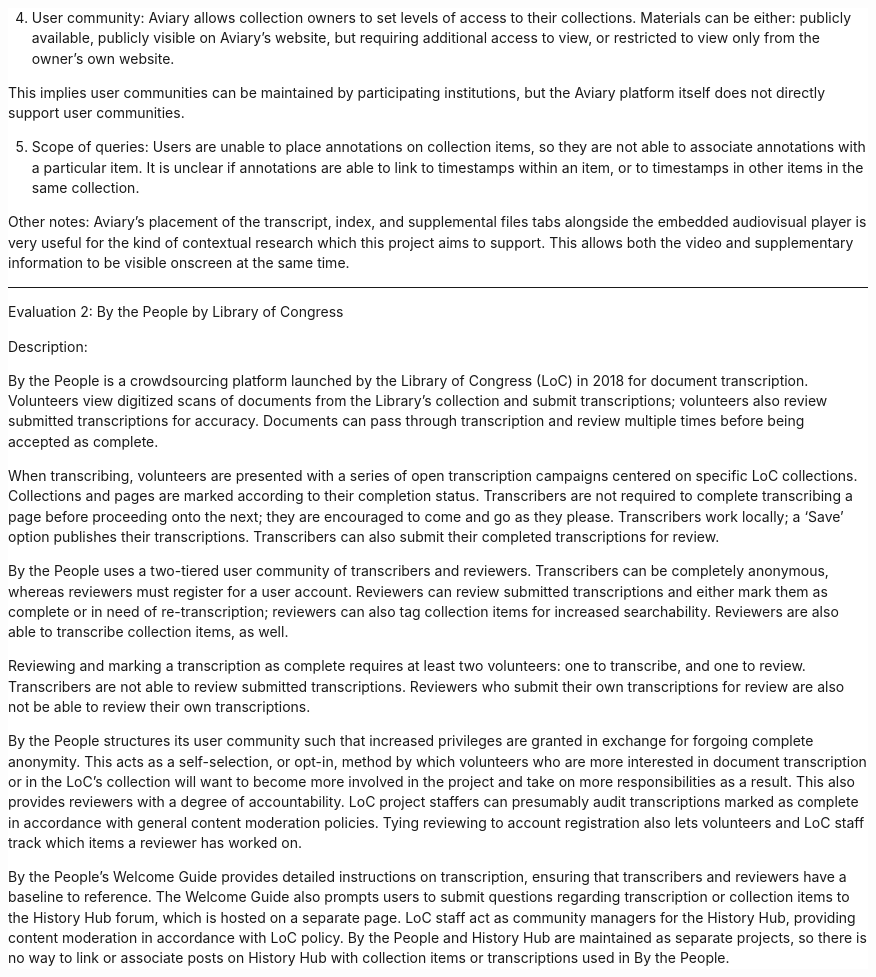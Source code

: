 4.	User community: Aviary allows collection owners to set levels of access to their collections. Materials can be either: publicly available, publicly visible on Aviary’s website, but requiring additional access to view, or restricted to view only from the owner’s own website.

This implies user communities can be maintained by participating institutions, but the Aviary platform itself does not directly support user communities. 

5.	Scope of queries: Users are unable to place annotations on collection items, so they are not able to associate annotations with a particular item. It is unclear if annotations are able to link to timestamps within an item, or to timestamps in other items in the same collection.

Other notes:
Aviary’s placement of the transcript, index, and supplemental files tabs alongside the embedded audiovisual player is very useful for the kind of contextual research which this project aims to support. This allows both the video and supplementary information to be visible onscreen at the same time.

------------
 
Evaluation 2: By the People by Library of Congress

Description:

By the People is a crowdsourcing platform launched by the Library of Congress (LoC) in 2018 for document transcription. Volunteers view digitized scans of documents from the Library’s collection and submit transcriptions; volunteers also review submitted transcriptions for accuracy. Documents can pass through transcription and review multiple times before being accepted as complete.

When transcribing, volunteers are presented with a series of open transcription campaigns centered on specific LoC collections. Collections and pages are marked according to their completion status. Transcribers are not required to complete transcribing a page before proceeding onto the next; they are encouraged to come and go as they please. Transcribers work locally; a ‘Save’ option publishes their transcriptions. Transcribers can also submit their completed transcriptions for review.

By the People uses a two-tiered user community of transcribers and reviewers. Transcribers can be completely anonymous, whereas reviewers must register for a user account. Reviewers can review submitted transcriptions and either mark them as complete or in need of re-transcription; reviewers can also tag collection items for increased searchability. Reviewers are also able to transcribe collection items, as well. 

Reviewing and marking a transcription as complete requires at least two volunteers: one to transcribe, and one to review. Transcribers are not able to review submitted transcriptions. Reviewers who submit their own transcriptions for review are also not be able to review their own transcriptions.

By the People structures its user community such that increased privileges are granted in exchange for forgoing complete anonymity. This acts as a self-selection, or opt-in, method by which volunteers who are more interested in document transcription or in the LoC’s collection will want to become more involved in the project and take on more responsibilities as a result. This also provides reviewers with a degree of accountability. LoC project staffers can presumably audit transcriptions marked as complete in accordance with general content moderation policies. Tying reviewing to account registration also lets volunteers and LoC staff track which items a reviewer has worked on.

By the People’s Welcome Guide provides detailed instructions on transcription, ensuring that transcribers and reviewers have a baseline to reference. The Welcome Guide also prompts users to submit questions regarding transcription or collection items to the History Hub forum, which is hosted on a separate page. LoC staff act as community managers for the History Hub, providing content moderation in accordance with LoC policy. By the People and History Hub are maintained as separate projects, so there is no way to link or associate posts on History Hub with collection items or transcriptions used in By the People.
